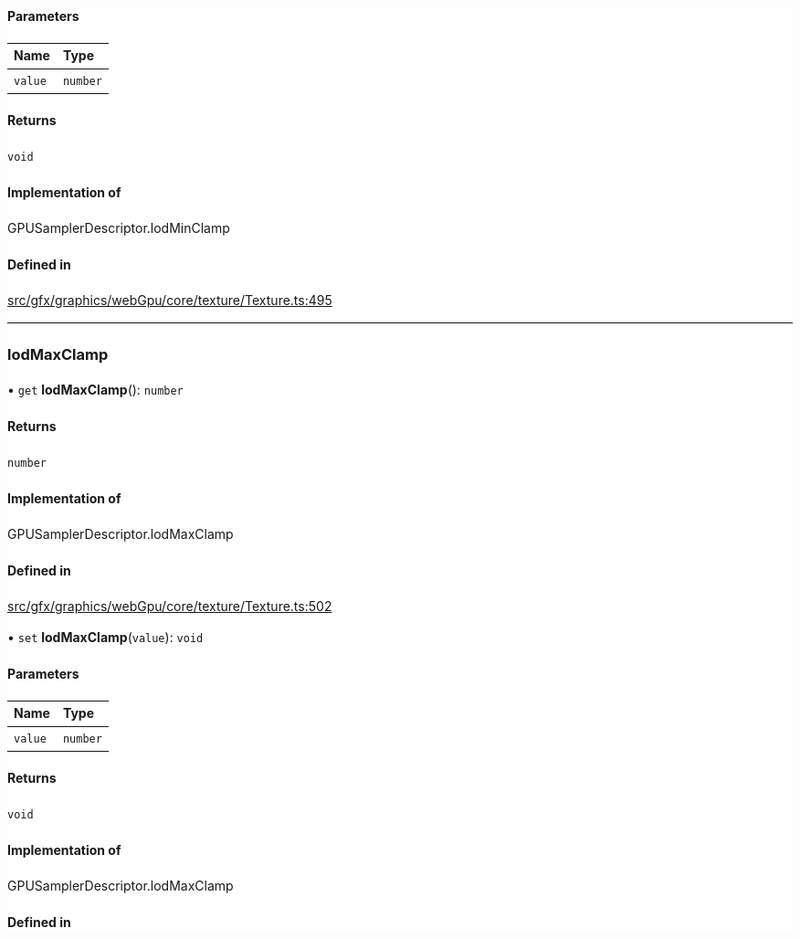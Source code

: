 #### Parameters

| Name | Type |
| :------ | :------ |
| `value` | `number` |

#### Returns

`void`

#### Implementation of

GPUSamplerDescriptor.lodMinClamp

#### Defined in

[src/gfx/graphics/webGpu/core/texture/Texture.ts:495](https://github.com/Orillusion/orillusion/blob/main/src/gfx/graphics/webGpu/core/texture/Texture.ts#L495)

___

### lodMaxClamp

• `get` **lodMaxClamp**(): `number`

#### Returns

`number`

#### Implementation of

GPUSamplerDescriptor.lodMaxClamp

#### Defined in

[src/gfx/graphics/webGpu/core/texture/Texture.ts:502](https://github.com/Orillusion/orillusion/blob/main/src/gfx/graphics/webGpu/core/texture/Texture.ts#L502)

• `set` **lodMaxClamp**(`value`): `void`

#### Parameters

| Name | Type |
| :------ | :------ |
| `value` | `number` |

#### Returns

`void`

#### Implementation of

GPUSamplerDescriptor.lodMaxClamp

#### Defined in

